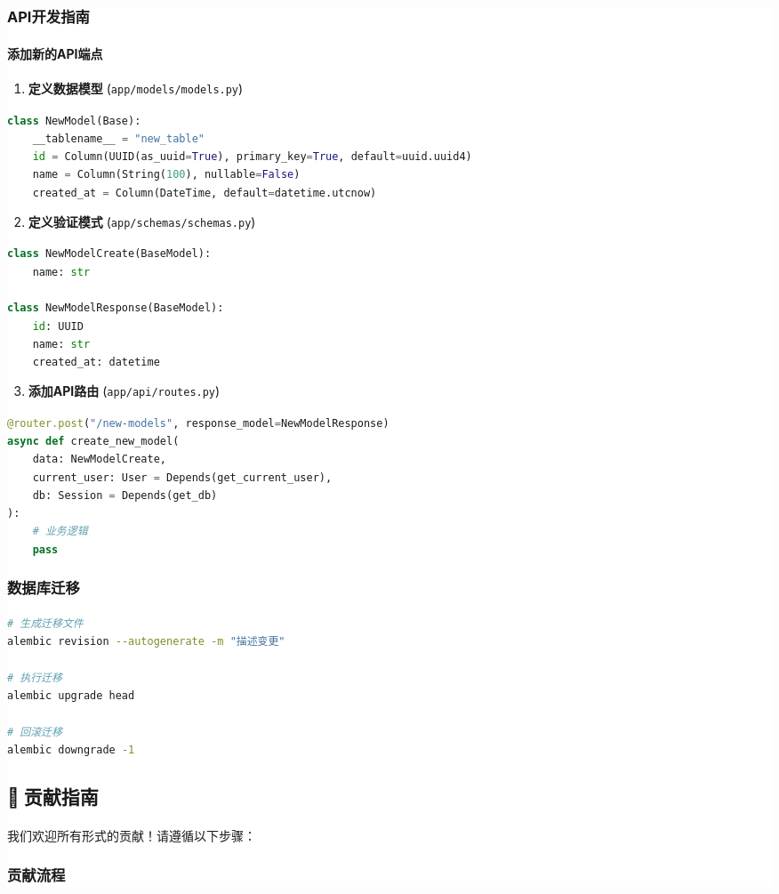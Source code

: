 ### API开发指南

#### 添加新的API端点

1. **定义数据模型** (`app/models/models.py`)
```python
class NewModel(Base):
    __tablename__ = "new_table"
    id = Column(UUID(as_uuid=True), primary_key=True, default=uuid.uuid4)
    name = Column(String(100), nullable=False)
    created_at = Column(DateTime, default=datetime.utcnow)
```

2. **定义验证模式** (`app/schemas/schemas.py`)
```python
class NewModelCreate(BaseModel):
    name: str
    
class NewModelResponse(BaseModel):
    id: UUID
    name: str
    created_at: datetime
```

3. **添加API路由** (`app/api/routes.py`)
```python
@router.post("/new-models", response_model=NewModelResponse)
async def create_new_model(
    data: NewModelCreate,
    current_user: User = Depends(get_current_user),
    db: Session = Depends(get_db)
):
    # 业务逻辑
    pass
```

### 数据库迁移

```bash
# 生成迁移文件
alembic revision --autogenerate -m "描述变更"

# 执行迁移
alembic upgrade head

# 回滚迁移
alembic downgrade -1
```

## 🤝 贡献指南

我们欢迎所有形式的贡献！请遵循以下步骤：

### 贡献流程
